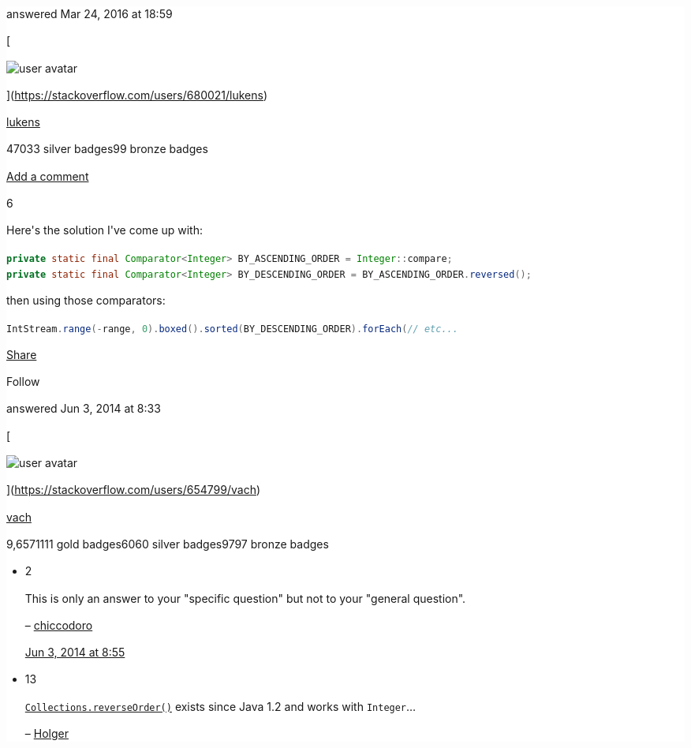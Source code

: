 answered Mar 24, 2016 at 18:59

[

![user avatar](/img/user/阅读库藏/assets/1658442695-c2046a53a53c505eccf4b3b3c25c9c3c.jpg)

](https://stackoverflow.com/users/680021/lukens)

[lukens](https://stackoverflow.com/users/680021/lukens)

47033 silver badges99 bronze badges

[Add a comment](# "Use comments to ask for more information or suggest improvements. Avoid comments like “+1” or “thanks”.")

6

[](https://stackoverflow.com/posts/24010541/timeline)

Here's the solution I've come up with:

```java
private static final Comparator<Integer> BY_ASCENDING_ORDER = Integer::compare;
private static final Comparator<Integer> BY_DESCENDING_ORDER = BY_ASCENDING_ORDER.reversed();
```

then using those comparators:

```java
IntStream.range(-range, 0).boxed().sorted(BY_DESCENDING_ORDER).forEach(// etc...
```

[Share](https://stackoverflow.com/a/24010541 "Short permalink to this answer")

Follow

answered Jun 3, 2014 at 8:33

[

![user avatar](/img/user/阅读库藏/assets/1658442695-82e6ad47632348bc7d1c4ac5e8def045.jpg)

](https://stackoverflow.com/users/654799/vach)

[vach](https://stackoverflow.com/users/654799/vach)

9,6571111 gold badges6060 silver badges9797 bronze badges

*   2
    
    This is only an answer to your "specific question" but not to your "general question".
    
    – [chiccodoro](https://stackoverflow.com/users/55787/chiccodoro "14,089 reputation")
    
    [Jun 3, 2014 at 8:55](#comment37007147_24010541)
    
*   13
    
    [`Collections.reverseOrder()`](http://docs.oracle.com/javase/8/docs/api/java/util/Collections.html#reverseOrder--) exists since Java 1.2 and works with `Integer`…
    
    – [Holger](https://stackoverflow.com/users/2711488/holger "269,089 reputation")
    